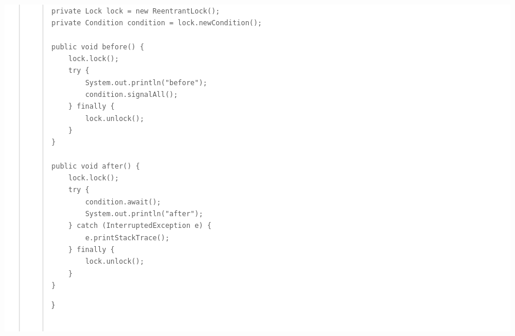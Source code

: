 > > 
> >     private Lock lock = new ReentrantLock();
> >     private Condition condition = lock.newCondition();
> > 
> >     public void before() {
> >         lock.lock();
> >         try {
> >             System.out.println("before");
> >             condition.signalAll();
> >         } finally {
> >             lock.unlock();
> >         }
> >     }
> > 
> >     public void after() {
> >         lock.lock();
> >         try {
> >             condition.await();
> >             System.out.println("after");
> >         } catch (InterruptedException e) {
> >             e.printStackTrace();
> >         } finally {
> >             lock.unlock();
> >         }
> >     }
> > }
> > ```
> >
> > 

